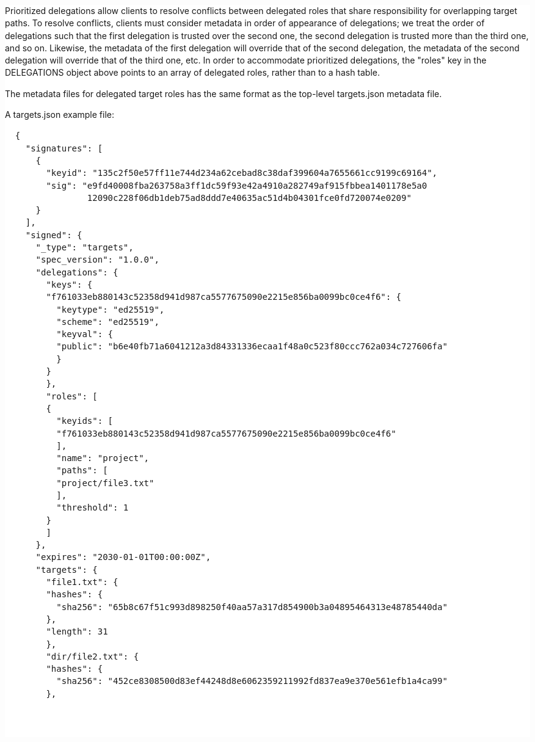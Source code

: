 
Prioritized delegations allow clients to resolve conflicts between delegated
roles that share responsibility for overlapping target paths.  To resolve
conflicts, clients must consider metadata in order of appearance of delegations;
we treat the order of delegations such that the first delegation is trusted
over the second one, the second delegation is trusted more than the third
one, and so on. Likewise, the metadata of the first delegation will override that
of the second delegation, the metadata of the second delegation will override
that of the third one, etc. In order to accommodate prioritized
delegations, the "roles" key in the DELEGATIONS object above points to an array
of delegated roles, rather than to a hash table.

The metadata files for delegated target roles has the same format as the
top-level <a>targets.json</a> metadata file.

<div class="example" id="example-targets.json">
A <a>targets.json</a> example file:

<pre highlight="json">
  {
    "signatures": [
      {
        "keyid": "135c2f50e57ff11e744d234a62cebad8c38daf399604a7655661cc9199c69164",
        "sig": "e9fd40008fba263758a3ff1dc59f93e42a4910a282749af915fbbea1401178e5a0
                12090c228f06db1deb75ad8ddd7e40635ac51d4b04301fce0fd720074e0209"
      }
    ],
    "signed": {
      "_type": "targets",
      "spec_version": "1.0.0",
      "delegations": {
        "keys": {
        "f761033eb880143c52358d941d987ca5577675090e2215e856ba0099bc0ce4f6": {
          "keytype": "ed25519",
          "scheme": "ed25519",
          "keyval": {
          "public": "b6e40fb71a6041212a3d84331336ecaa1f48a0c523f80ccc762a034c727606fa"
          }
        }
        },
        "roles": [
        {
          "keyids": [
          "f761033eb880143c52358d941d987ca5577675090e2215e856ba0099bc0ce4f6"
          ],
          "name": "project",
          "paths": [
          "project/file3.txt"
          ],
          "threshold": 1
        }
        ]
      },
      "expires": "2030-01-01T00:00:00Z",
      "targets": {
        "file1.txt": {
        "hashes": {
          "sha256": "65b8c67f51c993d898250f40aa57a317d854900b3a04895464313e48785440da"
        },
        "length": 31
        },
        "dir/file2.txt": {
        "hashes": {
          "sha256": "452ce8308500d83ef44248d8e6062359211992fd837ea9e370e561efb1a4ca99"
        },